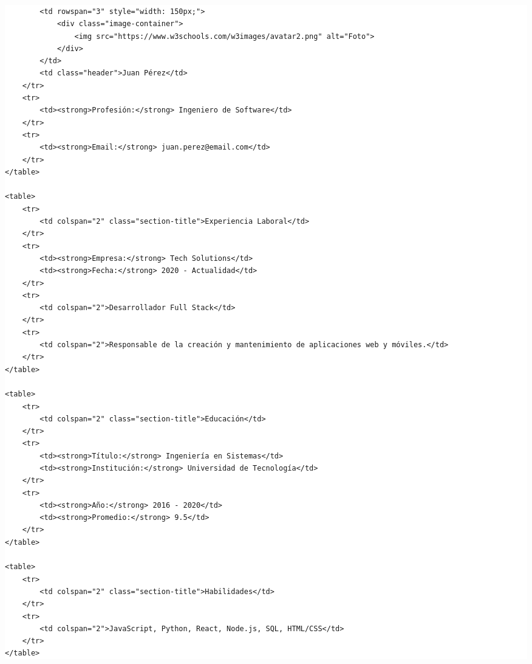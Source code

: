             <td rowspan="3" style="width: 150px;">
                <div class="image-container">
                    <img src="https://www.w3schools.com/w3images/avatar2.png" alt="Foto">
                </div>
            </td>
            <td class="header">Juan Pérez</td>
        </tr>
        <tr>
            <td><strong>Profesión:</strong> Ingeniero de Software</td>
        </tr>
        <tr>
            <td><strong>Email:</strong> juan.perez@email.com</td>
        </tr>
    </table>

    <table>
        <tr>
            <td colspan="2" class="section-title">Experiencia Laboral</td>
        </tr>
        <tr>
            <td><strong>Empresa:</strong> Tech Solutions</td>
            <td><strong>Fecha:</strong> 2020 - Actualidad</td>
        </tr>
        <tr>
            <td colspan="2">Desarrollador Full Stack</td>
        </tr>
        <tr>
            <td colspan="2">Responsable de la creación y mantenimiento de aplicaciones web y móviles.</td>
        </tr>
    </table>

    <table>
        <tr>
            <td colspan="2" class="section-title">Educación</td>
        </tr>
        <tr>
            <td><strong>Título:</strong> Ingeniería en Sistemas</td>
            <td><strong>Institución:</strong> Universidad de Tecnología</td>
        </tr>
        <tr>
            <td><strong>Año:</strong> 2016 - 2020</td>
            <td><strong>Promedio:</strong> 9.5</td>
        </tr>
    </table>

    <table>
        <tr>
            <td colspan="2" class="section-title">Habilidades</td>
        </tr>
        <tr>
            <td colspan="2">JavaScript, Python, React, Node.js, SQL, HTML/CSS</td>
        </tr>
    </table>
</body>
</html>
